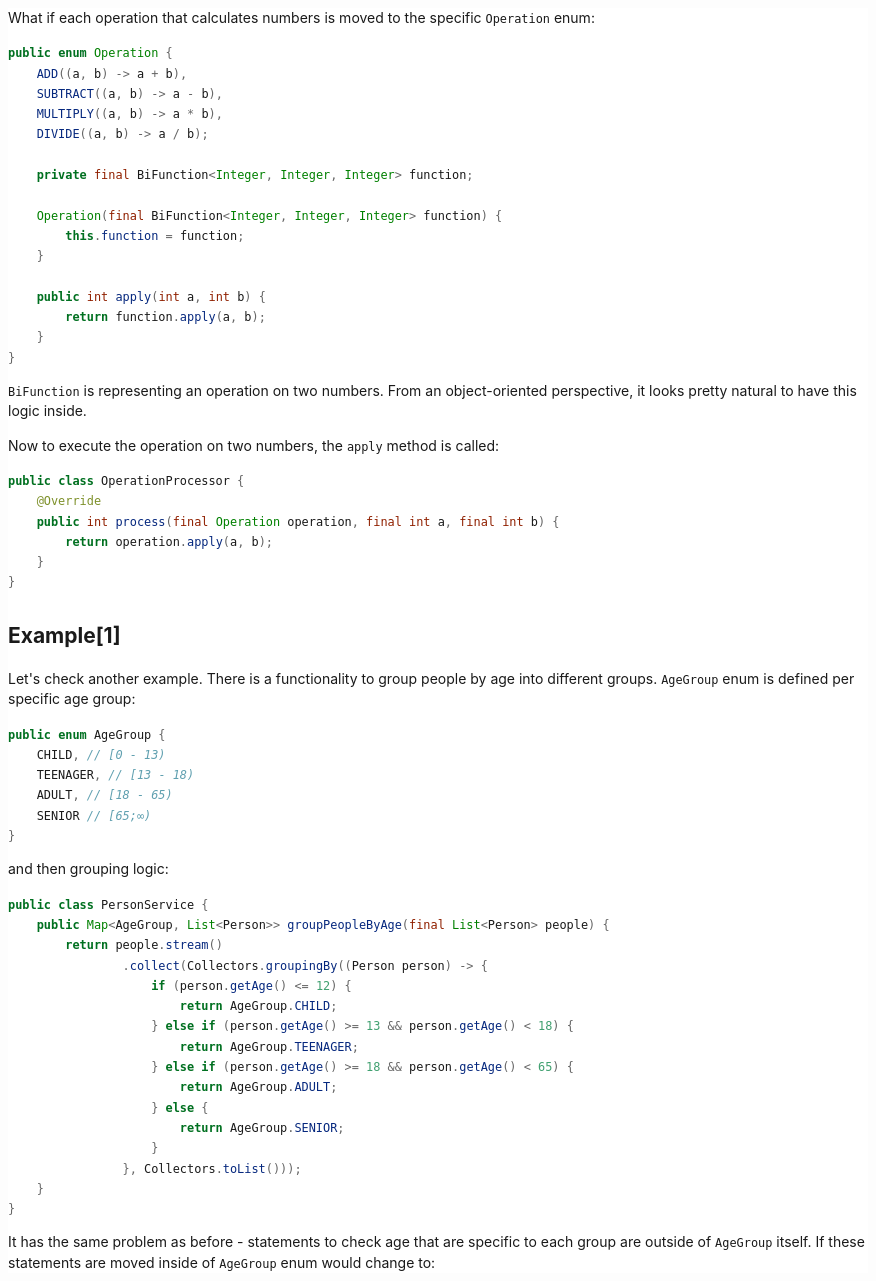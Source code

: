 What if each operation that calculates numbers is moved to the specific `Operation` enum:
```java
public enum Operation {
    ADD((a, b) -> a + b),
    SUBTRACT((a, b) -> a - b),
    MULTIPLY((a, b) -> a * b),
    DIVIDE((a, b) -> a / b);

    private final BiFunction<Integer, Integer, Integer> function;

    Operation(final BiFunction<Integer, Integer, Integer> function) {
        this.function = function;
    }

    public int apply(int a, int b) {
        return function.apply(a, b);
    }
}
```
`BiFunction` is representing an operation on two numbers.
From an object-oriented perspective, it looks pretty natural to have this logic inside. 

Now to execute the operation on two numbers, the `apply` method is called:
```java
public class OperationProcessor {
    @Override
    public int process(final Operation operation, final int a, final int b) {
        return operation.apply(a, b);
    }
}
```

Example[1]
----
Let's check another example. There is a functionality to group people by age into different groups.
`AgeGroup` enum is defined per specific age group:
```java
public enum AgeGroup {
    CHILD, // [0 - 13)
    TEENAGER, // [13 - 18)
    ADULT, // [18 - 65)
    SENIOR // [65;∞)
}
```
and then grouping logic:
```java
public class PersonService {
    public Map<AgeGroup, List<Person>> groupPeopleByAge(final List<Person> people) {
        return people.stream()
                .collect(Collectors.groupingBy((Person person) -> {
                    if (person.getAge() <= 12) {
                        return AgeGroup.CHILD;
                    } else if (person.getAge() >= 13 && person.getAge() < 18) {
                        return AgeGroup.TEENAGER;
                    } else if (person.getAge() >= 18 && person.getAge() < 65) {
                        return AgeGroup.ADULT;
                    } else {
                        return AgeGroup.SENIOR;
                    }
                }, Collectors.toList()));
    }
}
```
It has the same problem as before - statements to check age that are specific to each group are outside of `AgeGroup` itself.
If these statements are moved inside of `AgeGroup` enum would change to: